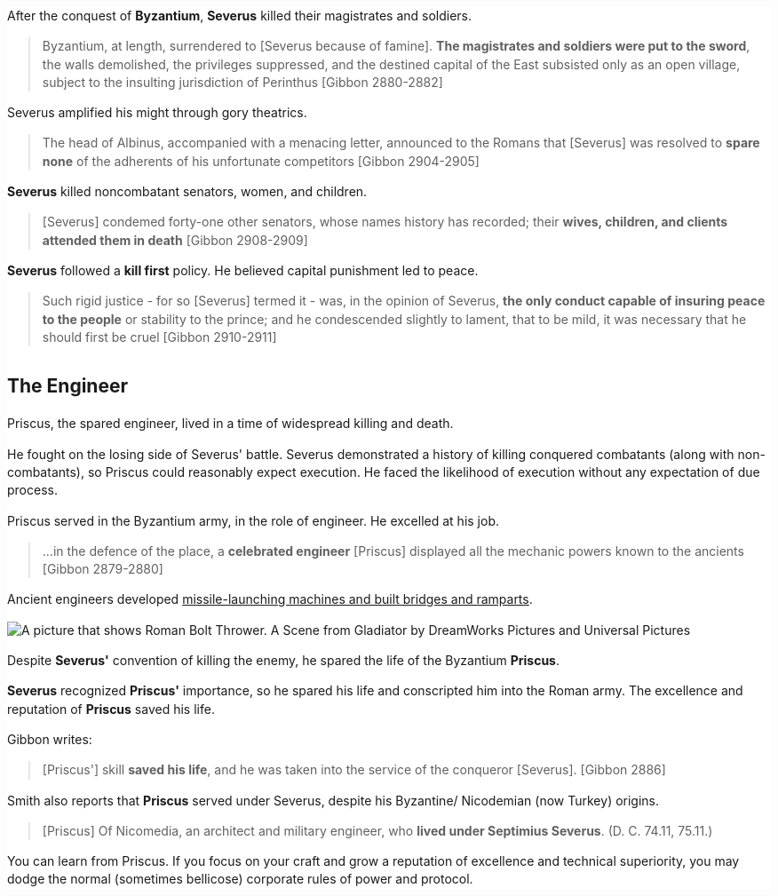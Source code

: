 After the conquest of **Byzantium**, **Severus** killed their magistrates and soldiers.

> Byzantium, at length, surrendered to [Severus because of famine]. **The magistrates and soldiers were put to the sword**, the walls demolished, the privileges suppressed, and the destined capital of the East subsisted only as an open village, subject to the insulting jurisdiction of Perinthus [Gibbon 2880-2882]

Severus amplified his might through gory theatrics.

> The head of Albinus, accompanied with a menacing letter, announced to the Romans that \[Severus] was resolved to **spare none** of the adherents of his unfortunate competitors [Gibbon 2904-2905]

**Severus** killed noncombatant senators, women, and children.

> \[Severus] condemed forty-one other senators, whose names history has recorded; their **wives, children, and clients attended them in death** [Gibbon 2908-2909]

**Severus** followed a **kill first** policy.  He believed capital punishment led to peace.

> Such rigid justice - for so \[Severus] termed it - was, in the opinion of Severus, **the only conduct capable of insuring peace to the people** or stability to the prince; and he condescended slightly to lament, that to be mild, it was necessary that he should first be cruel [Gibbon 2910-2911]

## The Engineer
Priscus, the spared engineer, lived in a time of widespread killing and death.    

He fought on the losing side of Severus' battle.  Severus demonstrated a history of killing conquered combatants (along with non-combatants), so Priscus could reasonably expect execution.  He faced the likelihood of execution without any expectation of due process.

Priscus served in the Byzantium army, in the role of engineer.  He excelled at his job.

> ...in the defence of the place, a **celebrated engineer** [Priscus] displayed all the mechanic powers known to the ancients [Gibbon 2879-2880] 

Ancient engineers developed [missile-launching machines and built bridges and ramparts](https://en.wikipedia.org/wiki/Roman_military_engineering).

![A picture that shows Roman Bolt Thrower.  A Scene from Gladiator by DreamWorks Pictures and Universal Pictures]({static}/images/Rome/04_Bolt_Thrower.jpg)

Despite **Severus'** convention of killing the enemy, he spared the life of the Byzantium **Priscus**.

**Severus** recognized **Priscus'** importance, so he spared his life and conscripted him into the Roman army.  The excellence and reputation of **Priscus** saved his life.

Gibbon writes:

> [Priscus'] skill **saved his life**, and he was taken into the service of the conqueror [Severus].  [Gibbon 2886]

Smith also reports that **Priscus** served under Severus, despite his Byzantine/ Nicodemian (now Turkey) origins.

> [Priscus] Of Nicomedia, an architect and military engineer, who **lived under Septimius Severus**. (D. C. 74.11, 75.11.)

You can learn from Priscus.  If you focus on your craft and grow a reputation of excellence and technical superiority, you may dodge the normal (sometimes bellicose) corporate rules of power and protocol.
